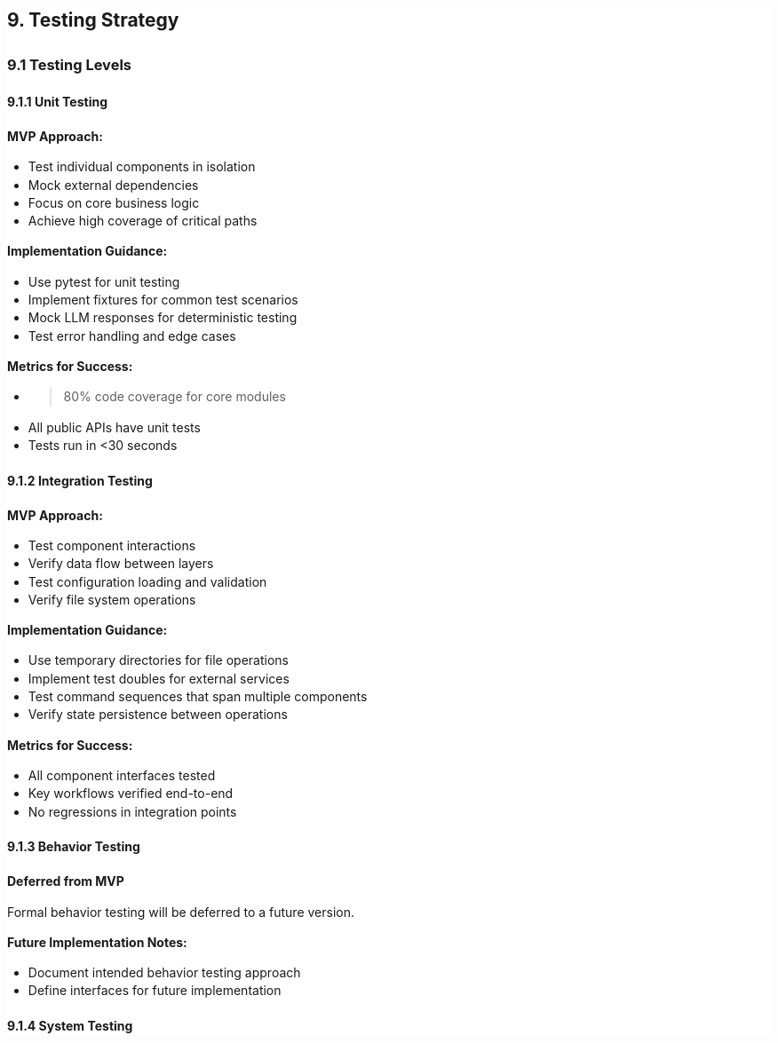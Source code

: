 ## 9. Testing Strategy

### 9.1 Testing Levels

#### 9.1.1 Unit Testing

**MVP Approach:**
- Test individual components in isolation
- Mock external dependencies
- Focus on core business logic
- Achieve high coverage of critical paths

**Implementation Guidance:**
- Use pytest for unit testing
- Implement fixtures for common test scenarios
- Mock LLM responses for deterministic testing
- Test error handling and edge cases

**Metrics for Success:**
- >80% code coverage for core modules
- All public APIs have unit tests
- Tests run in <30 seconds

#### 9.1.2 Integration Testing

**MVP Approach:**
- Test component interactions
- Verify data flow between layers
- Test configuration loading and validation
- Verify file system operations

**Implementation Guidance:**
- Use temporary directories for file operations
- Implement test doubles for external services
- Test command sequences that span multiple components
- Verify state persistence between operations

**Metrics for Success:**
- All component interfaces tested
- Key workflows verified end-to-end
- No regressions in integration points

#### 9.1.3 Behavior Testing

**Deferred from MVP**

Formal behavior testing will be deferred to a future version.

**Future Implementation Notes:**
- Document intended behavior testing approach
- Define interfaces for future implementation

#### 9.1.4 System Testing
